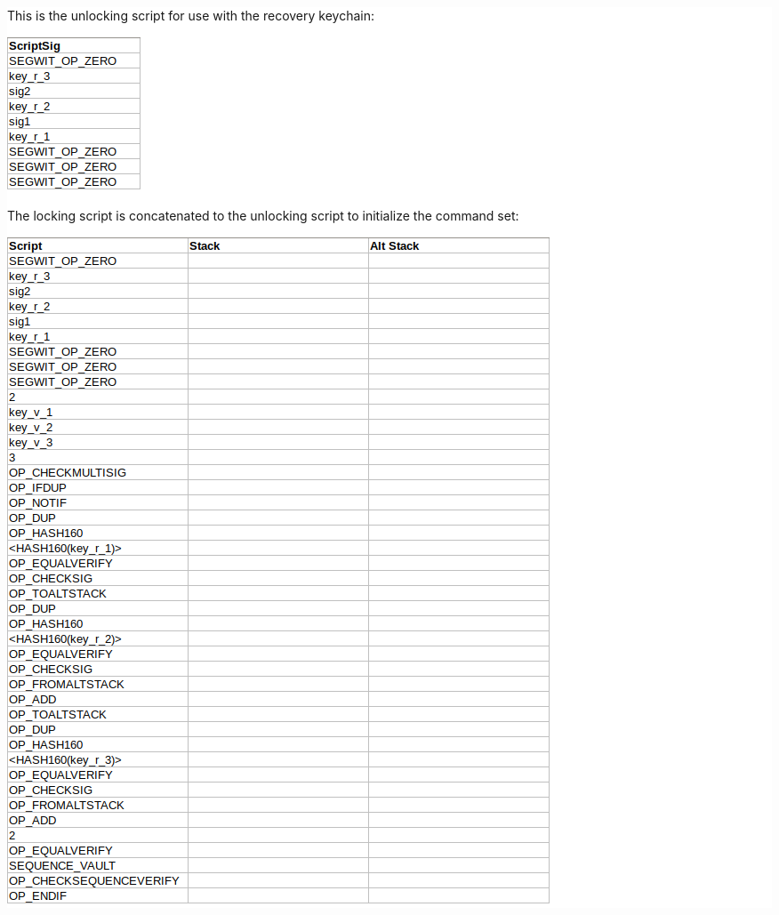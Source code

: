 This is the unlocking script for use with the recovery keychain:

![script](examples.04/slideshow/start02.scriptsig.png "script")

The locking script is concatenated to the unlocking script to initialize the command set:

![script](examples.04/slideshow/img.02.png "script")

